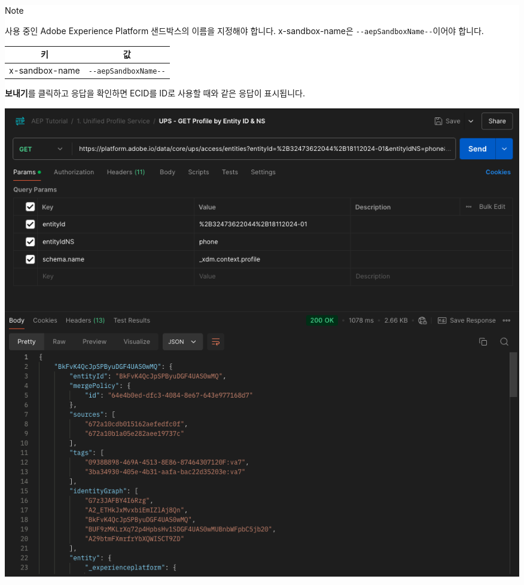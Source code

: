 >[!NOTE]
>
>사용 중인 Adobe Experience Platform 샌드박스의 이름을 지정해야 합니다. x-sandbox-name은 `--aepSandboxName--`이어야 합니다.

| 키 | 값 |
| ----------- | ----------- |
| x-sandbox-name | `--aepSandboxName--` |


**보내기**&#x200B;를 클릭하고 응답을 확인하면 ECID를 ID로 사용할 때와 같은 응답이 표시됩니다.

![Postman](./images/callmobilenrresponse.png)
